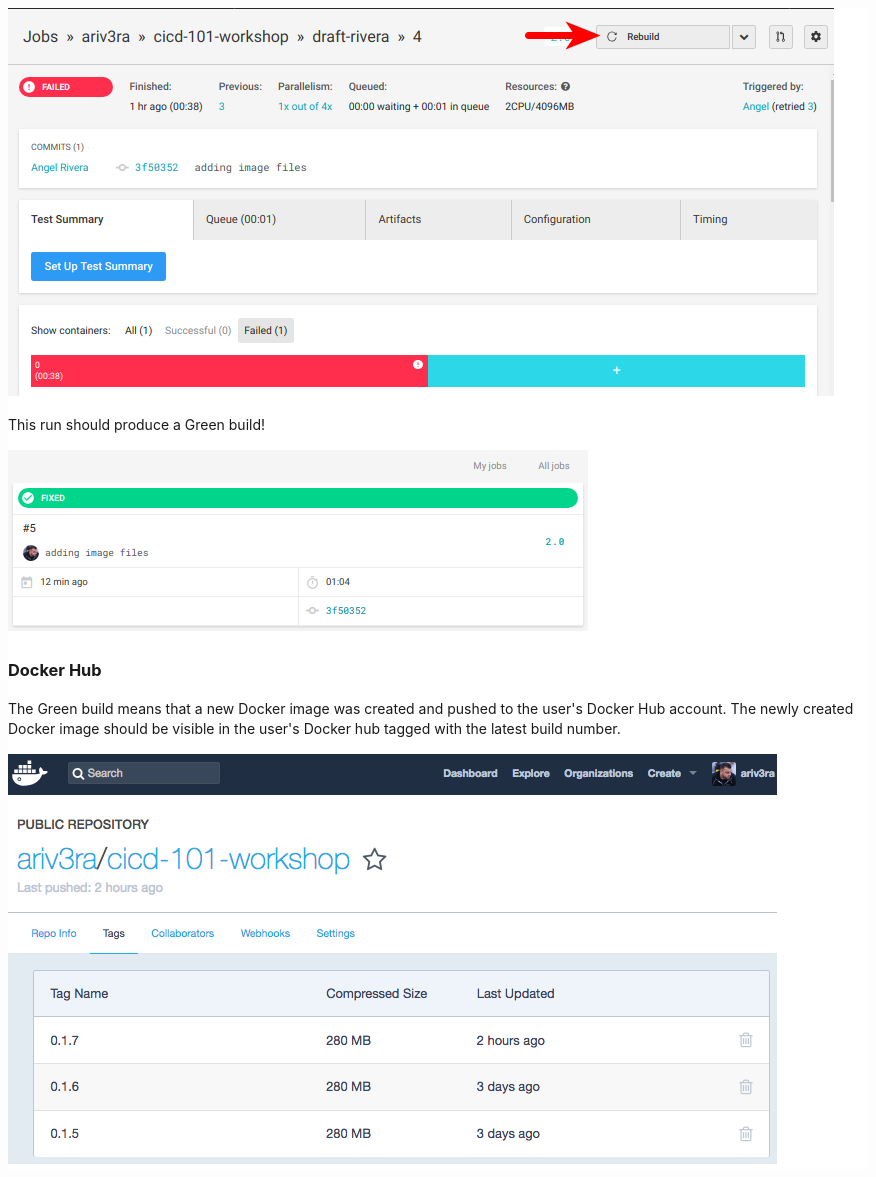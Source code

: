 ![rebuild button](images/cci_rebuild.png)

This run should produce a Green build!

![first green build](images/cci_1st_success.png)

### Docker Hub

The Green build means that a new Docker image was created and pushed to the user's Docker Hub account. The newly created Docker image should be visible in the user's Docker hub tagged with the latest build number.

![Docker Hub Build](images/docker_hub.png)
